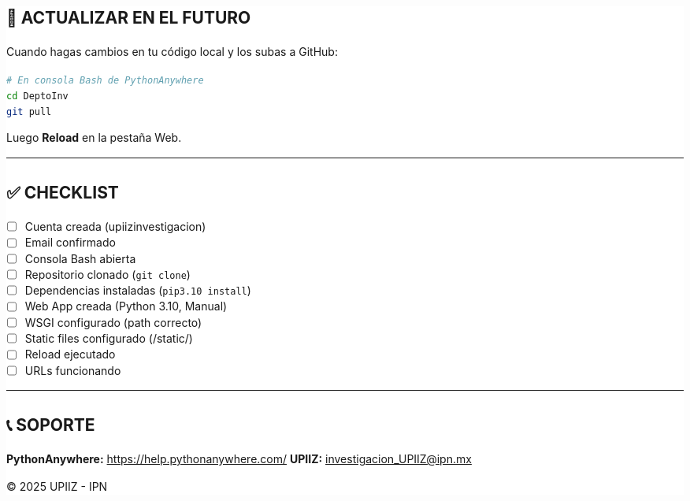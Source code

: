 
## 🔄 ACTUALIZAR EN EL FUTURO

Cuando hagas cambios en tu código local y los subas a GitHub:

```bash
# En consola Bash de PythonAnywhere
cd DeptoInv
git pull
```

Luego **Reload** en la pestaña Web.

---

## ✅ CHECKLIST

- [ ] Cuenta creada (upiizinvestigacion)
- [ ] Email confirmado
- [ ] Consola Bash abierta
- [ ] Repositorio clonado (`git clone`)
- [ ] Dependencias instaladas (`pip3.10 install`)
- [ ] Web App creada (Python 3.10, Manual)
- [ ] WSGI configurado (path correcto)
- [ ] Static files configurado (/static/)
- [ ] Reload ejecutado
- [ ] URLs funcionando

---

## 📞 SOPORTE

**PythonAnywhere:** https://help.pythonanywhere.com/
**UPIIZ:** investigacion_UPIIZ@ipn.mx

© 2025 UPIIZ - IPN

